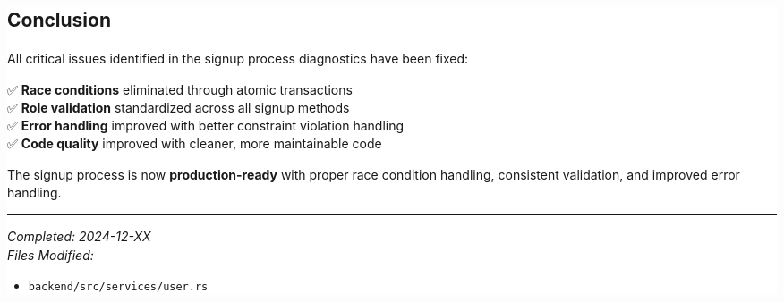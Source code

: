 
## Conclusion

All critical issues identified in the signup process diagnostics have been fixed:

✅ **Race conditions** eliminated through atomic transactions  
✅ **Role validation** standardized across all signup methods  
✅ **Error handling** improved with better constraint violation handling  
✅ **Code quality** improved with cleaner, more maintainable code  

The signup process is now **production-ready** with proper race condition handling, consistent validation, and improved error handling.

---

*Completed: 2024-12-XX*  
*Files Modified:*
- `backend/src/services/user.rs`

